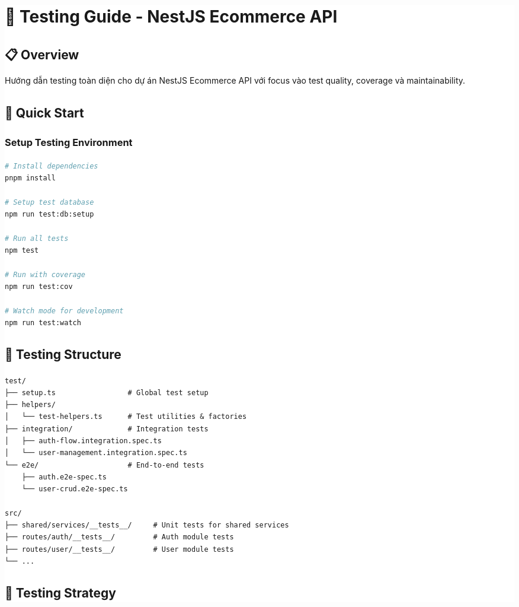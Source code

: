 # 🧪 Testing Guide - NestJS Ecommerce API

## 📋 Overview

Hướng dẫn testing toàn diện cho dự án NestJS Ecommerce API với focus vào test quality, coverage và maintainability.

## 🚀 Quick Start

### Setup Testing Environment

```bash
# Install dependencies
pnpm install

# Setup test database
npm run test:db:setup

# Run all tests
npm test

# Run with coverage
npm run test:cov

# Watch mode for development
npm run test:watch
```

## 📂 Testing Structure

```
test/
├── setup.ts                 # Global test setup
├── helpers/
│   └── test-helpers.ts      # Test utilities & factories
├── integration/             # Integration tests
│   ├── auth-flow.integration.spec.ts
│   └── user-management.integration.spec.ts
└── e2e/                     # End-to-end tests
    ├── auth.e2e-spec.ts
    └── user-crud.e2e-spec.ts

src/
├── shared/services/__tests__/     # Unit tests for shared services
├── routes/auth/__tests__/         # Auth module tests
├── routes/user/__tests__/         # User module tests
└── ...
```

## 🎯 Testing Strategy

